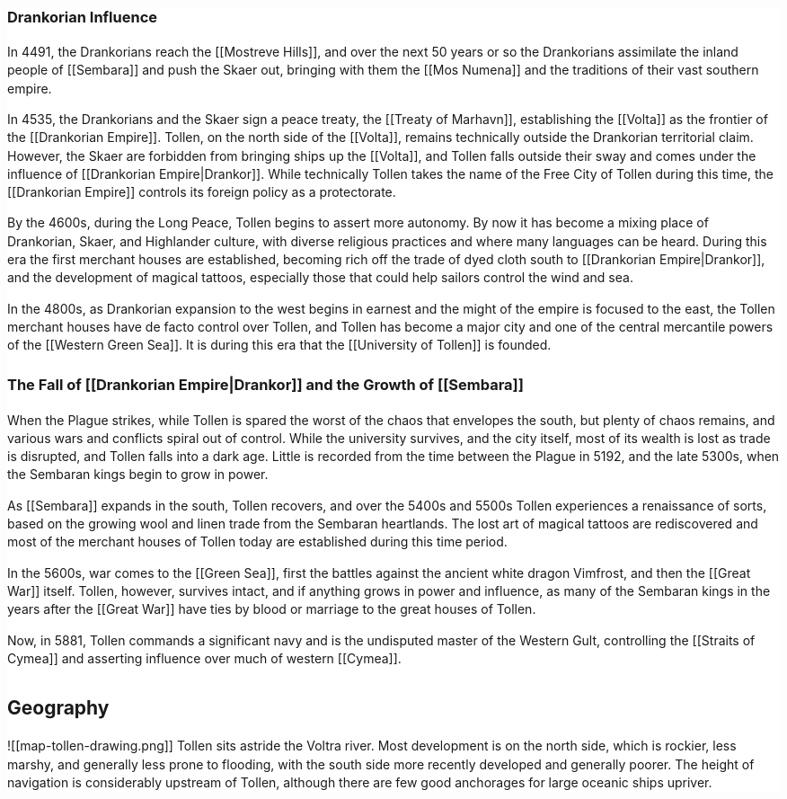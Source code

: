 ### Drankorian Influence

In 4491, the Drankorians reach the [[Mostreve Hills]], and over the next 50 years or so the Drankorians assimilate the inland people of [[Sembara]] and push the Skaer out, bringing with them the [[Mos Numena]] and the traditions of their vast southern empire. 

In 4535, the Drankorians and the Skaer sign a peace treaty, the [[Treaty of Marhavn]], establishing the [[Volta]] as the frontier of the [[Drankorian Empire]]. Tollen, on the north side of the [[Volta]], remains technically outside the Drankorian territorial claim. However, the Skaer are forbidden from bringing ships up the [[Volta]], and Tollen falls outside their sway and comes under the influence of [[Drankorian Empire|Drankor]]. While technically Tollen takes the name of the Free City of Tollen during this time, the [[Drankorian Empire]] controls its foreign policy as a protectorate.

By the 4600s, during the Long Peace, Tollen begins to assert more autonomy. By now it has become a mixing place of Drankorian, Skaer, and Highlander culture, with diverse religious practices and where many languages can be heard. During this era the first merchant houses are established, becoming rich off the trade of dyed cloth south to [[Drankorian Empire|Drankor]], and the development of magical tattoos, especially those that could help sailors control the wind and sea.

In the 4800s, as Drankorian expansion to the west begins in earnest and the might of the empire is focused to the east, the Tollen merchant houses have de facto control over Tollen, and Tollen has become a major city and one of the central mercantile powers of the [[Western Green Sea]]. It is during this era that the [[University of Tollen]] is founded.

### The Fall of [[Drankorian Empire|Drankor]] and the Growth of [[Sembara]]

When the Plague strikes, while Tollen is spared the worst of the chaos that envelopes the south, but plenty of chaos remains, and various wars and conflicts spiral out of control. While the university survives, and the city itself, most of its wealth is lost as trade is disrupted, and Tollen falls into a dark age. Little is recorded from the time between the Plague in 5192, and the late 5300s, when the Sembaran kings begin to grow in power.

As [[Sembara]] expands in the south, Tollen recovers, and over the 5400s and 5500s Tollen experiences a renaissance of sorts, based on the growing wool and linen trade from the Sembaran heartlands. The lost art of magical tattoos are rediscovered and most of the merchant houses of Tollen today are established during this time period.

In the 5600s, war comes to the [[Green Sea]], first the battles against the ancient white dragon Vimfrost, and then the [[Great War]] itself. Tollen, however, survives intact, and if anything grows in power and influence, as many of the Sembaran kings in the years after the [[Great War]] have ties by blood or marriage to the great houses of Tollen.

Now, in 5881, Tollen commands a significant navy and is the undisputed master of the Western Gult, controlling the [[Straits of Cymea]] and asserting influence over much of western [[Cymea]].

## Geography

![[map-tollen-drawing.png]]
Tollen sits astride the Voltra river. Most development is on the north side, which is rockier, less marshy, and generally less prone to flooding, with the south side more recently developed and generally poorer. The height of navigation is considerably upstream of Tollen, although there are few good anchorages for large oceanic ships upriver. 
